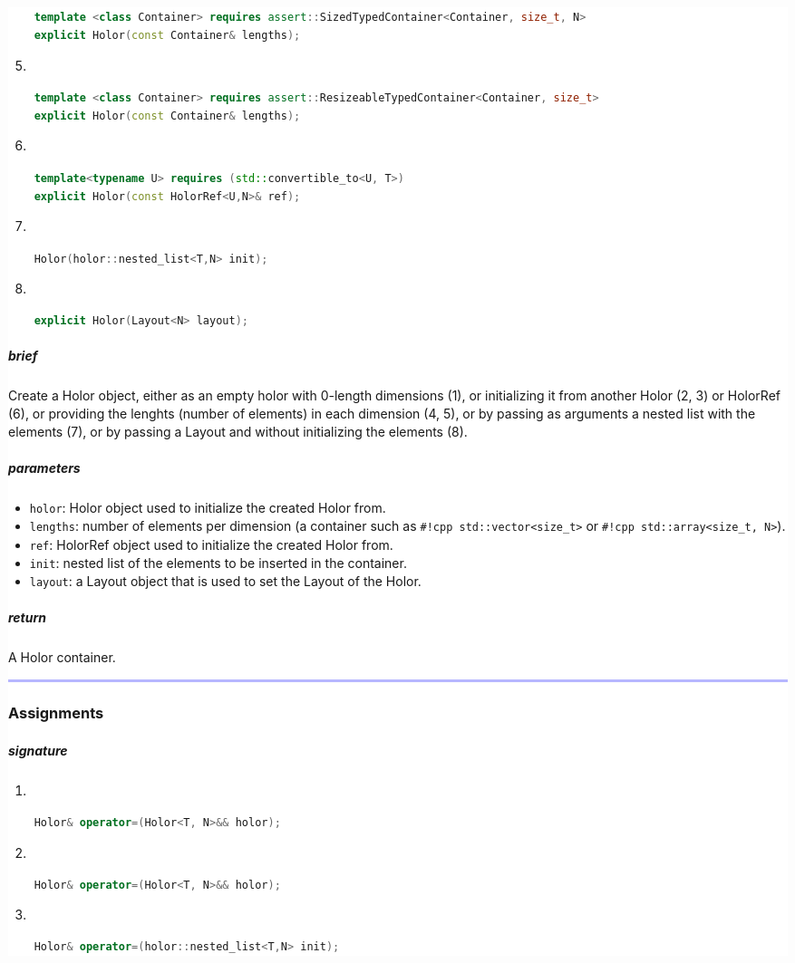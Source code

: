 ``` cpp
    template <class Container> requires assert::SizedTypedContainer<Container, size_t, N>
    explicit Holor(const Container& lengths);
```
5. 
``` cpp
    template <class Container> requires assert::ResizeableTypedContainer<Container, size_t>
    explicit Holor(const Container& lengths);
```
6. 
``` cpp
    template<typename U> requires (std::convertible_to<U, T>)
    explicit Holor(const HolorRef<U,N>& ref);
```
7. 
``` cpp
    Holor(holor::nested_list<T,N> init);
```
8. 
``` cpp
    explicit Holor(Layout<N> layout);
```

##### brief
Create a Holor object, either as an empty holor with 0-length dimensions (1), or initializing it from another Holor (2, 3) or HolorRef (6), or providing the lenghts (number of elements) in each dimension (4, 5), or by passing as arguments a nested list with the elements (7), or by passing a Layout and without initializing the elements (8).

##### parameters
* `holor`:  Holor object used to initialize the created Holor from. 
* `lengths`: number of elements per dimension (a container such as `#!cpp std::vector<size_t>` or `#!cpp std::array<size_t, N>`).
* `ref`: HolorRef object used to initialize the created Holor from.
* `init`: nested list of the elements to be inserted in the container.
* `layout`: a Layout object that is used to set the Layout of the Holor.

##### return
A Holor container.

<hr style="border:1px solid #9999ff; background-color:#9999ff; opacity:0.7"> </hr>



### Assignments
##### signature
1. 
``` cpp
    Holor& operator=(Holor<T, N>&& holor);
```
2. 
```cpp
    Holor& operator=(Holor<T, N>&& holor);
```
3. 
``` cpp
    Holor& operator=(holor::nested_list<T,N> init);
```
